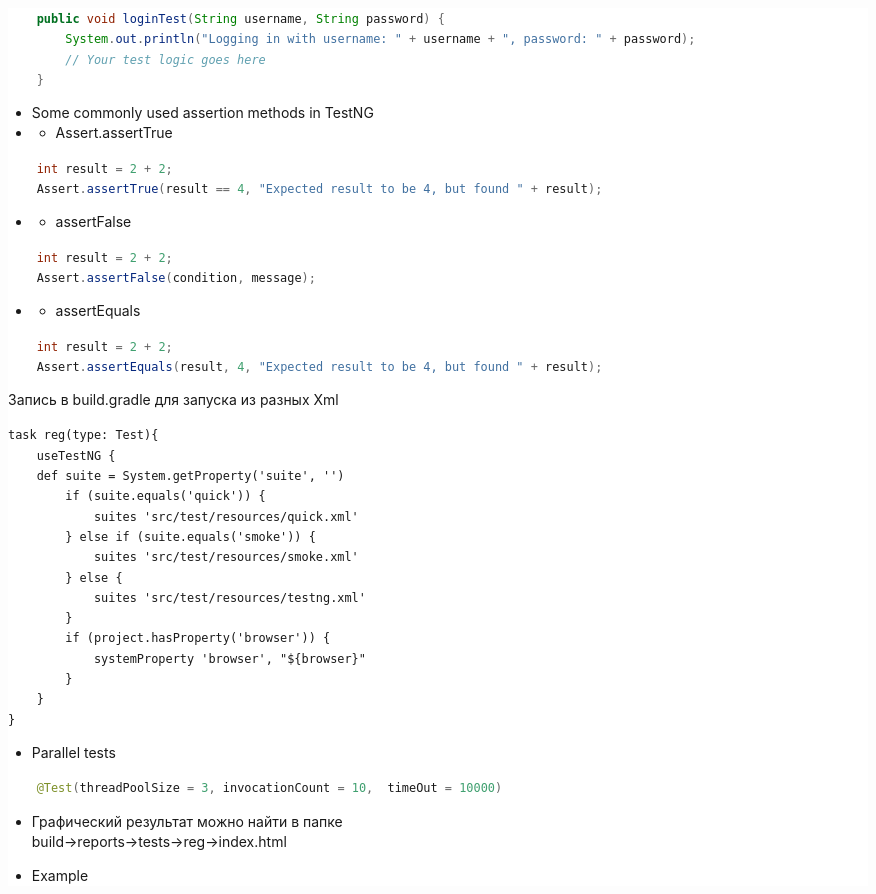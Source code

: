 ```java
    public void loginTest(String username, String password) {
        System.out.println("Logging in with username: " + username + ", password: " + password);
        // Your test logic goes here
    }
```

* Some commonly used assertion methods in TestNG
* - Assert.assertTrue
```java
    int result = 2 + 2;
    Assert.assertTrue(result == 4, "Expected result to be 4, but found " + result);
```

* - assertFalse
```java
    int result = 2 + 2;
    Assert.assertFalse(condition, message);
```

* - assertEquals
```java
    int result = 2 + 2;
    Assert.assertEquals(result, 4, "Expected result to be 4, but found " + result);
```




Запись в build.gradle для запуска из разных Xml
```
task reg(type: Test){
    useTestNG {
    def suite = System.getProperty('suite', '')
        if (suite.equals('quick')) {
            suites 'src/test/resources/quick.xml'
        } else if (suite.equals('smoke')) {
            suites 'src/test/resources/smoke.xml'
        } else {
            suites 'src/test/resources/testng.xml'
        }
        if (project.hasProperty('browser')) {
            systemProperty 'browser', "${browser}"
        }
    }
}
```

* Parallel tests
```java
    @Test(threadPoolSize = 3, invocationCount = 10,  timeOut = 10000)
```

* Графический результат можно найти в папке <br>
build->reports->tests->reg->index.html

* Example
